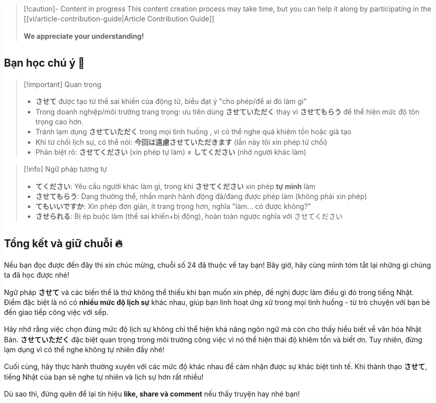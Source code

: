 > [!caution]- Content in progress
> This content creation process may take time, but you can help it along by participating in the [[vi/article-contribution-guide|Article Contribution Guide]]
>
> **We appreciate your understanding!**

## Bạn học chú ý 👀

> [!important] Quan trọng
> - **させて** được tạo từ thể sai khiến của động từ, biểu đạt ý "cho phép/để ai đó làm gì"
> - Trong doanh nghiệp/môi trường trang trọng: ưu tiên dùng **させていただく** thay vì **させてもらう** để thể hiện mức độ tôn trọng cao hơn.
> - Tránh lạm dụng **させていただく** trong mọi tình huống , vì có thể nghe quá khiêm tốn hoặc giả tạo
> - Khi từ chối lịch sự, có thể nói: **今回は遠慮させていただきます** (lần này tôi xin phép từ chối)
> - Phân biệt rõ: **させてください** (xin phép tự làm) ≠ **してください** (nhờ người khác làm)

> [!info] Ngữ pháp tương tự
> - **てください**: Yêu cầu người khác làm gì, trong khi **させてください** xin phép **tự mình** làm
> - **させてもらう**: Dạng thường thể, nhấn mạnh hành động đã/đang được phép làm (không phải xin phép)
> - **てもいいですか**: Xin phép đơn giản, ít trang trọng hơn, nghĩa "làm... có được không?"
> - **させられる**: Bị ép buộc làm (thể sai khiến+bị động), hoàn toàn ngược nghĩa với させてください

## Tổng kết và giữ chuỗi 🔥
Nếu bạn đọc được đến đây thì xin chúc mừng, chuỗi số 24 đã thuộc về tay bạn! Bây giờ, hãy cùng mình tóm tắt lại những gì chúng ta đã học được nhé!

Ngữ pháp **させて** và các biến thể là thứ không thể thiếu khi bạn muốn xin phép, đề nghị được làm điều gì đó trong tiếng Nhật. Điểm đặc biệt là nó có **nhiều mức độ lịch sự** khác nhau, giúp bạn linh hoạt ứng xử trong mọi tình huống - từ trò chuyện với bạn bè đến giao tiếp công việc với sếp.

Hãy nhớ rằng việc chọn đúng mức độ lịch sự không chỉ thể hiện khả năng ngôn ngữ mà còn cho thấy hiểu biết về văn hóa Nhật Bản. **させていただく** đặc biệt quan trọng trong môi trường công việc vì nó thể hiện thái độ khiêm tốn và biết ơn. Tuy nhiên, đừng lạm dụng vì có thể nghe không tự nhiên đấy nhé!

Cuối cùng, hãy thực hành thường xuyên với các mức độ khác nhau để cảm nhận được sự khác biệt tinh tế. Khi thành thạo **させて**, tiếng Nhật của bạn sẽ nghe tự nhiên và lịch sự hơn rất nhiều!

Dù sao thì, đừng quên để lại tín hiệu **like, share và comment** nếu thấy truyện hay nhé bạn!
